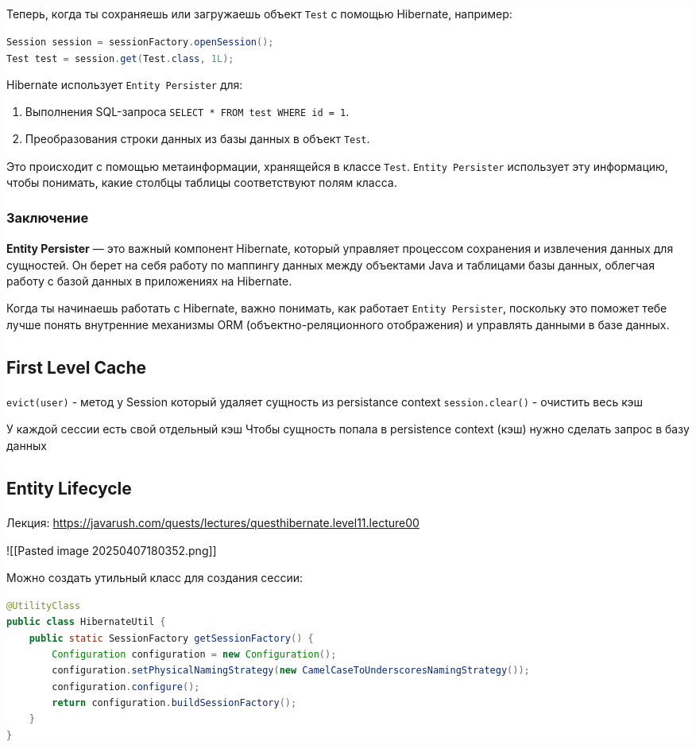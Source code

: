 Теперь, когда ты сохраняешь или загружаешь объект `Test` с помощью Hibernate, например:
```java
Session session = sessionFactory.openSession();
Test test = session.get(Test.class, 1L);
```

Hibernate использует `Entity Persister` для:

1. Выполнения SQL-запроса `SELECT * FROM test WHERE id = 1`.
    
2. Преобразования строки данных из базы данных в объект `Test`.
    

Это происходит с помощью метаинформации, хранящейся в классе `Test`. `Entity Persister` использует эту информацию, чтобы понимать, какие столбцы таблицы соответствуют полям класса.

### Заключение

**Entity Persister** — это важный компонент Hibernate, который управляет процессом сохранения и извлечения данных для сущностей. Он берет на себя работу по маппингу данных между объектами Java и таблицами базы данных, облегчая работу с базой данных в приложениях на Hibernate.

Когда ты начинаешь работать с Hibernate, важно понимать, как работает `Entity Persister`, поскольку это поможет тебе лучше понять внутренние механизмы ORM (объектно-реляционного отображения) и управлять данными в базе данных.



## First Level Cache


`evict(user)` - метод у Session который удаляет сущность из persistance context
`session.clear()` - очистить весь кэш

У каждой сессии есть свой отдельный кэш
Чтобы сущность попала в persistence context (кэш) нужно сделать запрос в базу данных




## Entity Lifecycle

Лекция: https://javarush.com/quests/lectures/questhibernate.level11.lecture00


![[Pasted image 20250407180352.png]]




Можно создать утильный класс для создания сессии:
```java
@UtilityClass  
public class HibernateUtil {  
    public static SessionFactory getSessionFactory() {  
        Configuration configuration = new Configuration();  
        configuration.setPhysicalNamingStrategy(new CamelCaseToUnderscoresNamingStrategy());  
        configuration.configure();  
        return configuration.buildSessionFactory();  
    }  
}
```
